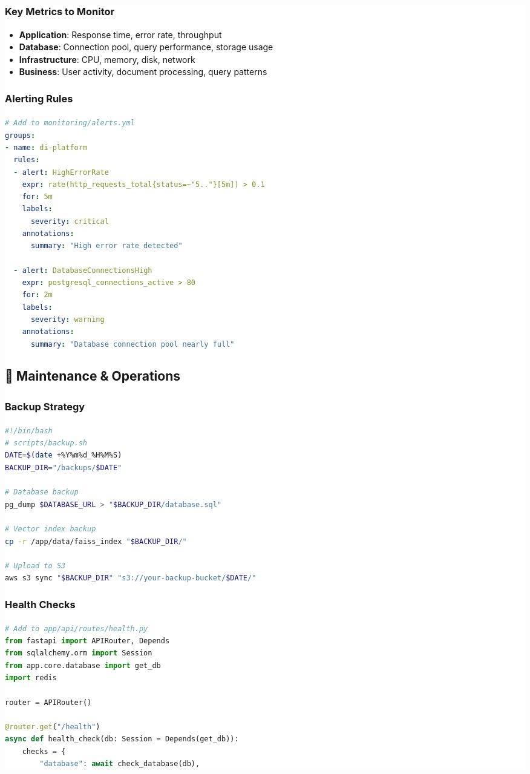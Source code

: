 ### Key Metrics to Monitor
- **Application**: Response time, error rate, throughput
- **Database**: Connection pool, query performance, storage usage
- **Infrastructure**: CPU, memory, disk, network
- **Business**: User activity, document processing, query patterns

### Alerting Rules
```yaml
# Add to monitoring/alerts.yml
groups:
- name: di-platform
  rules:
  - alert: HighErrorRate
    expr: rate(http_requests_total{status=~"5.."}[5m]) > 0.1
    for: 5m
    labels:
      severity: critical
    annotations:
      summary: "High error rate detected"
  
  - alert: DatabaseConnectionsHigh
    expr: postgresql_connections_active > 80
    for: 2m
    labels:
      severity: warning
    annotations:
      summary: "Database connection pool nearly full"
```

## 🔧 Maintenance & Operations

### Backup Strategy
```bash
#!/bin/bash
# scripts/backup.sh
DATE=$(date +%Y%m%d_%H%M%S)
BACKUP_DIR="/backups/$DATE"

# Database backup
pg_dump $DATABASE_URL > "$BACKUP_DIR/database.sql"

# Vector index backup
cp -r /app/data/faiss_index "$BACKUP_DIR/"

# Upload to S3
aws s3 sync "$BACKUP_DIR" "s3://your-backup-bucket/$DATE/"
```

### Health Checks
```python
# Add to app/api/routes/health.py
from fastapi import APIRouter, Depends
from sqlalchemy.orm import Session
from app.core.database import get_db
import redis

router = APIRouter()

@router.get("/health")
async def health_check(db: Session = Depends(get_db)):
    checks = {
        "database": await check_database(db),
```